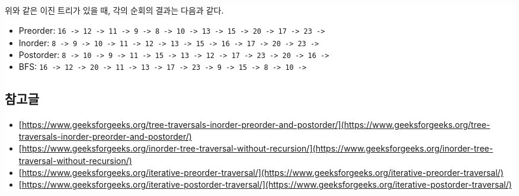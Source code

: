위와 같은 이진 트리가 있을 때, 각의 순회의 결과는 다음과 같다.
* Preorder: `16 -> 12 -> 11 -> 9 -> 8 -> 10 -> 13 -> 15 -> 20 -> 17 -> 23 ->`
* Inorder: `8 -> 9 -> 10 -> 11 -> 12 -> 13 -> 15 -> 16 -> 17 -> 20 -> 23 ->`
* Postorder: `8 -> 10 -> 9 -> 11 -> 15 -> 13 -> 12 -> 17 -> 23 -> 20 -> 16 ->`
* BFS: `16 -> 12 -> 20 -> 11 -> 13 -> 17 -> 23 -> 9 -> 15 -> 8 -> 10 ->`

## 참고글
* [https://www.geeksforgeeks.org/tree-traversals-inorder-preorder-and-postorder/](https://www.geeksforgeeks.org/tree-traversals-inorder-preorder-and-postorder/)
* [https://www.geeksforgeeks.org/inorder-tree-traversal-without-recursion/](https://www.geeksforgeeks.org/inorder-tree-traversal-without-recursion/)
* [https://www.geeksforgeeks.org/iterative-preorder-traversal/](https://www.geeksforgeeks.org/iterative-preorder-traversal/)
* [https://www.geeksforgeeks.org/iterative-postorder-traversal/](https://www.geeksforgeeks.org/iterative-postorder-traversal/)


[^1]: [위키피디아](https://ko.wikipedia.org/wiki/%ED%8A%B8%EB%A6%AC_%EC%88%9C%ED%9A%8C)에서의 트리 순회의 정의
[^2]: 이진 트리(Binary tree)란 자식 노드의 개수가 최대 2개인 트리를 말한다. 다른 트리에 비해 훨씬 간결할 뿐만 아니라 여러가지 알고리즘을 구현하는 일도 좀 더 간단하게 처리할 수 있어, 대체로 트리라고 하면 대부분 이진트리를 일컫는다.
